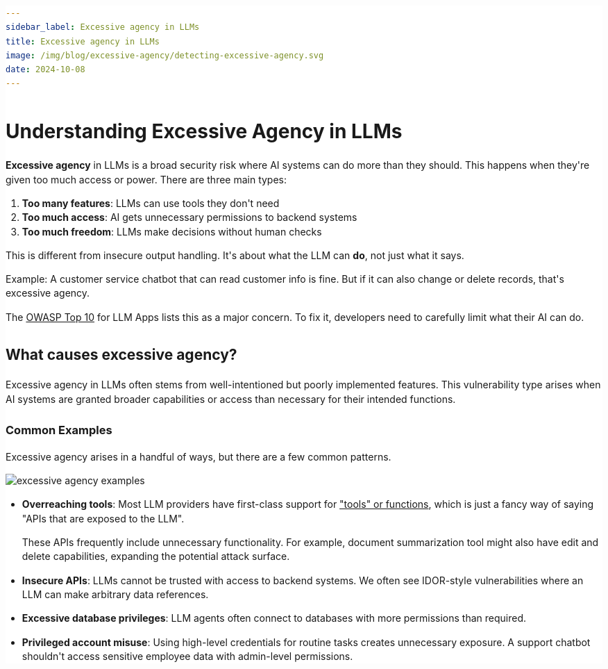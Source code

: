 ```yaml
---
sidebar_label: Excessive agency in LLMs
title: Excessive agency in LLMs
image: /img/blog/excessive-agency/detecting-excessive-agency.svg
date: 2024-10-08
---
```


# Understanding Excessive Agency in LLMs

**Excessive agency** in LLMs is a broad security risk where AI systems can do more than they should. This happens when they're given too much access or power. There are three main types:

1. **Too many features**: LLMs can use tools they don't need
2. **Too much access**: AI gets unnecessary permissions to backend systems
3. **Too much freedom**: LLMs make decisions without human checks

This is different from insecure output handling. It's about what the LLM can **do**, not just what it says.

Example: A customer service chatbot that can read customer info is fine. But if it can also change or delete records, that's excessive agency.

The [OWASP Top 10](https://genai.owasp.org/llmrisk/llm08-excessive-agency/) for LLM Apps lists this as a major concern. To fix it, developers need to carefully limit what their AI can do.



## What causes excessive agency?

Excessive agency in LLMs often stems from well-intentioned but poorly implemented features. This vulnerability type arises when AI systems are granted broader capabilities or access than necessary for their intended functions.

### Common Examples

Excessive agency arises in a handful of ways, but there are a few common patterns.

![excessive agency examples](/img/blog/excessive-agency/excessive-agency-examples.svg)

- **Overreaching tools**: Most LLM providers have first-class support for ["tools" or functions](https://platform.openai.com/docs/guides/function-calling), which is just a fancy way of saying "APIs that are exposed to the LLM".

  These APIs frequently include unnecessary functionality. For example, document summarization tool might also have edit and delete capabilities, expanding the potential attack surface.

- **Insecure APIs**: LLMs cannot be trusted with access to backend systems. We often see IDOR-style vulnerabilities where an LLM can make arbitrary data references.

- **Excessive database privileges**: LLM agents often connect to databases with more permissions than required.

- **Privileged account misuse**: Using high-level credentials for routine tasks creates unnecessary exposure. A support chatbot shouldn't access sensitive employee data with admin-level permissions.
